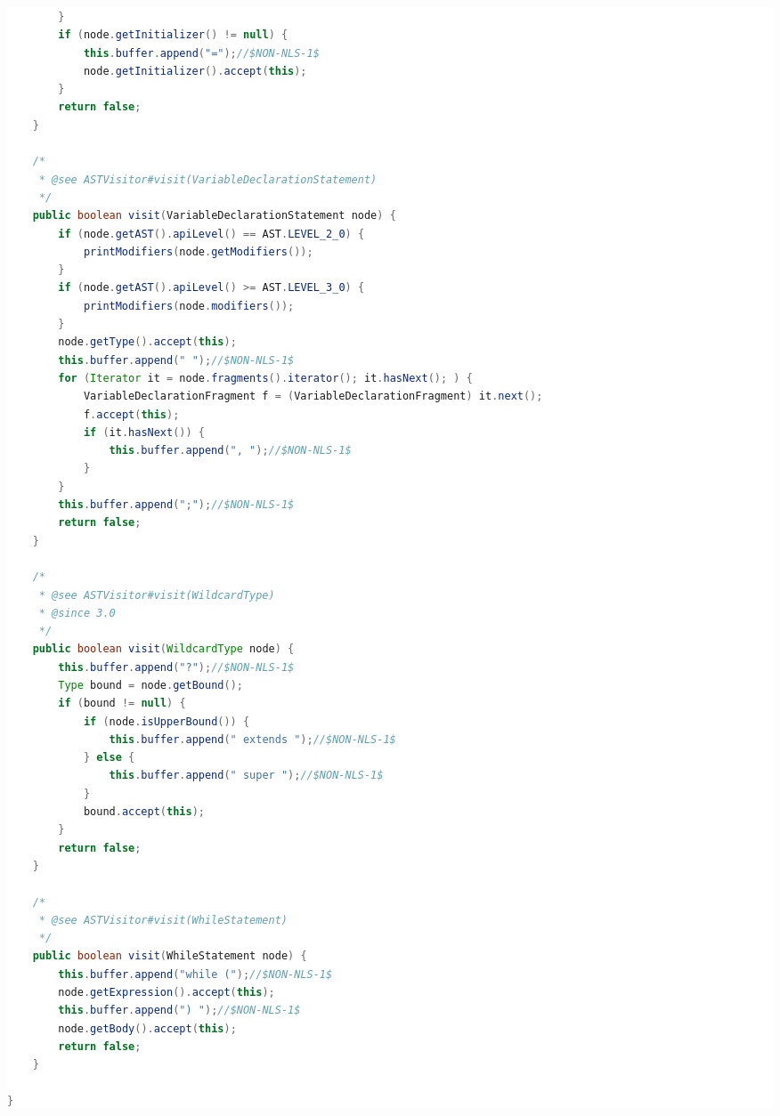 ```java
		}
		if (node.getInitializer() != null) {
			this.buffer.append("=");//$NON-NLS-1$
			node.getInitializer().accept(this);
		}
		return false;
	}

	/*
	 * @see ASTVisitor#visit(VariableDeclarationStatement)
	 */
	public boolean visit(VariableDeclarationStatement node) {
		if (node.getAST().apiLevel() == AST.LEVEL_2_0) {
			printModifiers(node.getModifiers());
		}
		if (node.getAST().apiLevel() >= AST.LEVEL_3_0) {
			printModifiers(node.modifiers());
		}
		node.getType().accept(this);
		this.buffer.append(" ");//$NON-NLS-1$
		for (Iterator it = node.fragments().iterator(); it.hasNext(); ) {
			VariableDeclarationFragment f = (VariableDeclarationFragment) it.next();
			f.accept(this);
			if (it.hasNext()) {
				this.buffer.append(", ");//$NON-NLS-1$
			}
		}
		this.buffer.append(";");//$NON-NLS-1$
		return false;
	}

	/*
	 * @see ASTVisitor#visit(WildcardType)
	 * @since 3.0
	 */
	public boolean visit(WildcardType node) {
		this.buffer.append("?");//$NON-NLS-1$
		Type bound = node.getBound();
		if (bound != null) {
			if (node.isUpperBound()) {
				this.buffer.append(" extends ");//$NON-NLS-1$
			} else {
				this.buffer.append(" super ");//$NON-NLS-1$
			}
			bound.accept(this);
		}
		return false;
	}

	/*
	 * @see ASTVisitor#visit(WhileStatement)
	 */
	public boolean visit(WhileStatement node) {
		this.buffer.append("while (");//$NON-NLS-1$
		node.getExpression().accept(this);
		this.buffer.append(") ");//$NON-NLS-1$
		node.getBody().accept(this);
		return false;
	}

}
```
